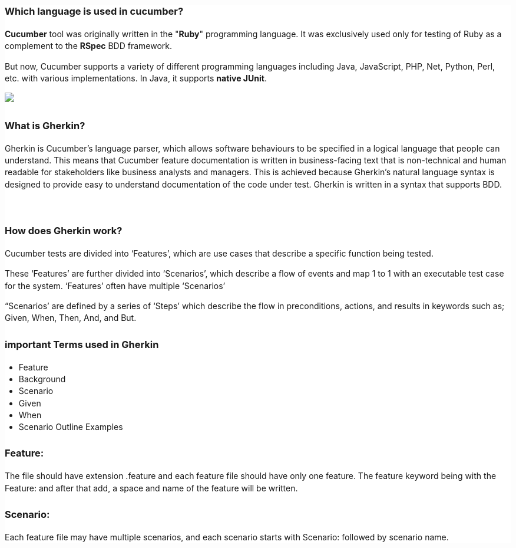 
### Which language is used in cucumber?

**Cucumber** tool was originally written in the "**Ruby**" programming language. It was exclusively used only for testing of Ruby as a complement to the **RSpec** BDD framework.

But now, Cucumber supports a variety of different programming languages including Java, JavaScript, PHP, Net, Python, Perl, etc. with various implementations. In Java, it supports **native JUnit**.

![](https://lh7-us.googleusercontent.com/lzitEW5ehCSF_PYKiGSH_08eINNYDHsqHiU2Aa8CutNgQ15QMd9MsX8rJQ457EIKDGrHrdjvYoz3v8xQ_VI28TSC0e6mMQZYDRfK5cslKDEY2Gbsiacw8MMLNpBOsZoBAZHTRZfO54W8h3wQwiVKYOM)

### What is Gherkin?

Gherkin is Cucumber’s language parser, which allows software behaviours to be specified in a logical language that people can understand. This means that Cucumber feature documentation is written in business-facing text that is non-technical and human readable for stakeholders like business analysts and managers. This is achieved because Gherkin’s natural language syntax is designed to provide easy to understand documentation of the code under test. Gherkin is written in a syntax that supports BDD.

‍

### How does Gherkin work?

Cucumber tests are divided into ‘Features’, which are use cases that describe a specific function being tested.

These ‘Features’ are further divided into ‘Scenarios’, which describe a flow of events and map 1 to 1 with an executable test case for the system. ‘Features’ often have multiple ‘Scenarios’

“Scenarios’ are defined by a series of ‘Steps’ which describe the flow in preconditions, actions, and results in keywords such as; Given, When, Then, And, and But.

### important Terms used in Gherkin

- Feature
- Background
- Scenario
- Given
- When
- Scenario Outline Examples


### Feature:

The file should have extension .feature and each feature file should have only one feature. The feature keyword being with the Feature: and after that add, a space and name of the feature will be written.


### Scenario:

Each feature file may have multiple scenarios, and each scenario starts with Scenario: followed by scenario name.
